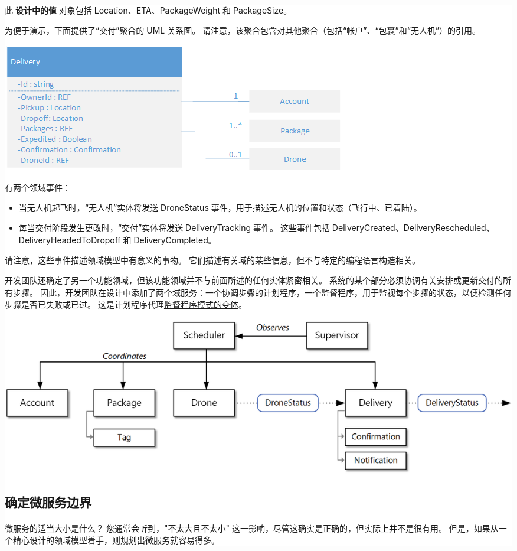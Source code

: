 此 **设计中的值** 对象包括 Location、ETA、PackageWeight 和 PackageSize。

为便于演示，下面提供了“交付”聚合的 UML 关系图。 请注意，该聚合包含对其他聚合（包括“帐户”、“包裹”和“无人机”）的引用。

![“交付”聚合的 UML 关系图](./Microservice-overview/delivery-entity.png)

有两个领域事件：

* 当无人机起飞时，“无人机”实体将发送 DroneStatus 事件，用于描述无人机的位置和状态（飞行中、已着陆）。

* 每当交付阶段发生更改时，“交付”实体将发送 DeliveryTracking 事件。 这些事件包括 DeliveryCreated、DeliveryRescheduled、DeliveryHeadedToDropoff 和 DeliveryCompleted。

请注意，这些事件描述领域模型中有意义的事物。 它们描述有关域的某些信息，但不与特定的编程语言构造相关。

开发团队还确定了另一个功能领域，但该功能领域并不与前面所述的任何实体紧密相关。 系统的某个部分必须协调有关安排或更新交付的所有步骤。 因此，开发团队在设计中添加了两个域服务：一个协调步骤的计划程序，一个监督程序，用于监视每个步骤的状态，以便检测任何步骤是否已失败或已过。 这是计划程序代理[监督程序模式的变体](https://docs.microsoft.com/zh-cn/azure/architecture/patterns/scheduler-agent-supervisor)。

![修改后的域模型的关系图](./Microservice-overview/drone-ddd.png)

## 确定微服务边界

微服务的适当大小是什么？ 您通常会听到，"不太大且不太小" 这一影响，尽管这确实是正确的，但实际上并不是很有用。 但是，如果从一个精心设计的领域模型着手，则规划出微服务就容易得多。
